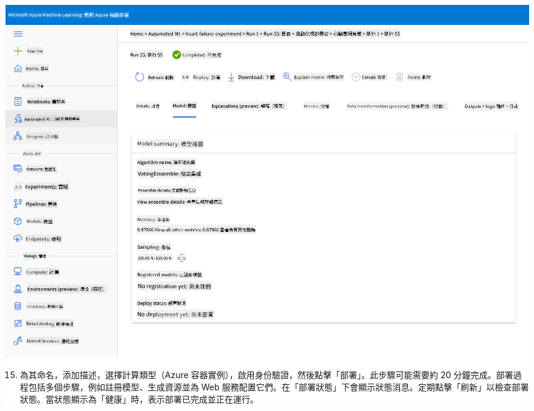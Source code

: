 ![deploy-1](../../../../translated_images/deploy-1.ddad725acadc84e34553c3d09e727160faeb32527a9fb8b904c0f99235a34bb6.tw.png)

15. 為其命名，添加描述，選擇計算類型（Azure 容器實例），啟用身份驗證，然後點擊「部署」。此步驟可能需要約 20 分鐘完成。部署過程包括多個步驟，例如註冊模型、生成資源並為 Web 服務配置它們。在「部署狀態」下會顯示狀態消息。定期點擊「刷新」以檢查部署狀態。當狀態顯示為「健康」時，表示部署已完成並正在運行。
